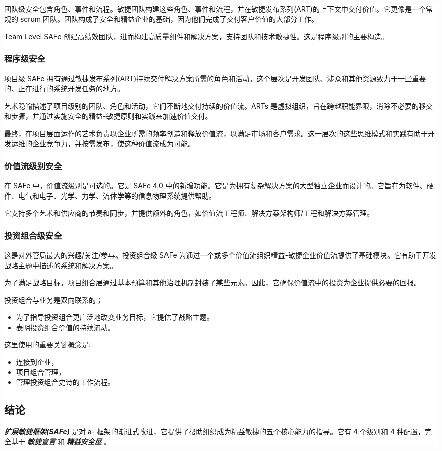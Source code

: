 团队级安全包含角色、事件和流程。敏捷团队构建这些角色、事件和流程，并在敏捷发布系列(ART)的上下文中交付价值。它更像是一个常规的 scrum 团队。团队构成了安全和精益企业的基础，因为他们完成了交付客户价值的大部分工作。

Team Level SAFe 创建高绩效团队，进而构建高质量组件和解决方案，支持团队和技术敏捷性。这是程序级别的主要构造。

### **程序级安全**

项目级 SAFe 拥有通过敏捷发布系列(ART)持续交付解决方案所需的角色和活动。这个层次是开发团队、涉众和其他资源致力于一些重要的、正在进行的系统开发任务的地方。

艺术隐喻描述了项目级别的团队、角色和活动，它们不断地交付持续的价值流。ARTs 是虚拟组织，旨在跨越职能界限，消除不必要的移交和步骤，并通过实施安全的精益-敏捷原则和实践来加速价值交付。

最终，在项目层面运作的艺术负责以企业所需的频率创造和释放价值流，以满足市场和客户需求。这一层次的这些思维模式和实践有助于开发运维的企业竞争力，并按需发布，使这种价值流成为可能。

### **价值流级别安全**

在 SAFe 中，价值流级别是可选的。它是 SAFe 4.0 中的新增功能。它是为拥有复杂解决方案的大型独立企业而设计的。它旨在为软件、硬件、电气和电子、光学、力学、流体学等的信息物理系统提供帮助。

它支持多个艺术和供应商的节奏和同步，并提供额外的角色，如价值流工程师、解决方案架构师/工程和解决方案管理。

### **投资组合级安全**

这是对外管局最大的兴趣/关注/参与。投资组合级 SAFe 为通过一个或多个价值流组织精益-敏捷企业价值流提供了基础模块。它有助于开发战略主题中描述的系统和解决方案。

为了满足战略目标，项目组合层通过基本预算和其他治理机制封装了某些元素。因此，它确保价值流中的投资为企业提供必要的回报。

投资组合与业务是双向联系的；

*   为了指导投资组合更广泛地改变业务目标，它提供了战略主题。
*   表明投资组合价值的持续流动。

这里使用的重要关键概念是:

*   连接到企业，
*   项目组合管理，
*   管理投资组合史诗的工作流程。

## **结论**

***扩展敏捷框架(SAFe)*** 是对 a- 框架的渐进式改进，它提供了帮助组织成为精益敏捷的五个核心能力的指导。它有 4 个级别和 4 种配置，完全基于 ***敏捷宣言*** 和 ***精益安全屋*** 。